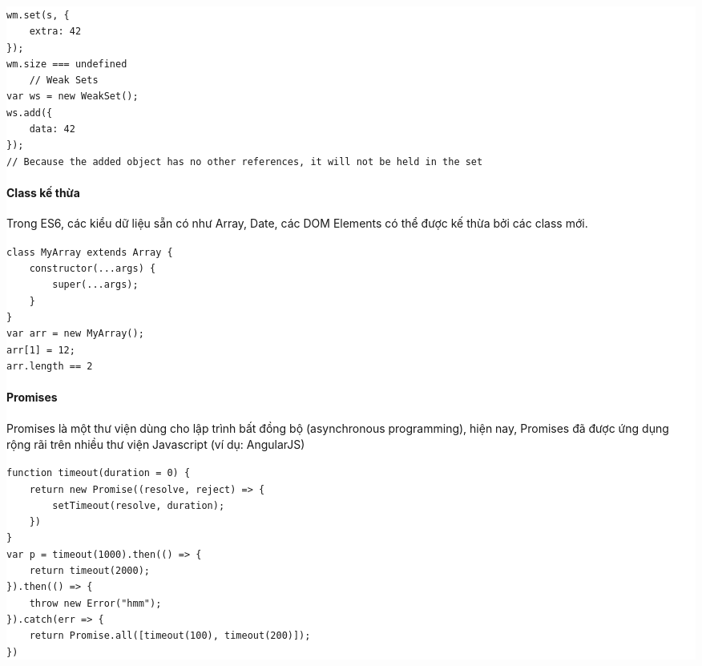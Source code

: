 ```
wm.set(s, {
    extra: 42
});
wm.size === undefined 
    // Weak Sets
var ws = new WeakSet();
ws.add({
    data: 42
});
// Because the added object has no other references, it will not be held in the set
```

#### <span id="Class_ke_thua">Class kế thừa</span>

Trong ES6, các kiểu dữ liệu sẵn có như Array, Date, các DOM Elements có thể được kế thừa bởi các class mới.

```
class MyArray extends Array {    
    constructor(...args) {
        super(...args);
    }
} 
var arr = new MyArray();
arr[1] = 12;
arr.length == 2
```

#### <span id="Promises">Promises</span>

Promises là một thư viện dùng cho lập trình bất đồng bộ (asynchronous programming), hiện nay, Promises đã được ứng dụng rộng rãi trên nhiều thư viện Javascript (ví dụ: AngularJS)

```
function timeout(duration = 0) {    
    return new Promise((resolve, reject) => {        
        setTimeout(resolve, duration);    
    })
} 
var p = timeout(1000).then(() => {    
    return timeout(2000);
}).then(() => {    
    throw new Error("hmm");
}).catch(err => {    
    return Promise.all([timeout(100), timeout(200)]);
})
```
